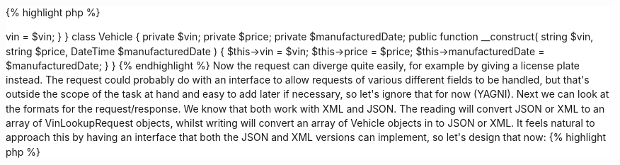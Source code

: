 {% highlight php %}
<?php

class VinLookupRequest
{
    private $vin;

    public function __construct(string $vin)
    {
        $this->vin = $vin;
    }
}

class Vehicle
{
    private $vin;
    private $price;
    private $manufacturedDate;

    public function __construct(
        string $vin,
        string $price,
        DateTime $manufacturedDate
    ) {
        $this->vin = $vin;
        $this->price = $price;
        $this->manufacturedDate = $manufacturedDate;
    }
}
{% endhighlight %}

Now the request can diverge quite easily, for example by giving a license plate instead. The request could probably do with an interface to allow requests of various different fields to be handled, but that's outside the scope of the task at hand and easy to add later if necessary, so let's ignore that for now (YAGNI).

Next we can look at the formats for the request/response. We know that both work with XML and JSON. The reading will convert JSON or XML to an array of VinLookupRequest objects, whilst writing will convert an array of Vehicle objects in to JSON or XML. It feels natural to approach this by having an interface that both the JSON and XML versions can implement, so let's design that now:

{% highlight php %}
<?php

interface VinLookupRequestReader
{
    /**
     * @param string $payload
     * @return VinLookupRequest[]
     */
    public function read(string $payload): array;
}

interface VehicleWriter
{
    /**
     * @param Vehicle[] $vehicles
     * @return string
     */
    public function write(array $vehicles): string;
}
{% endhighlight %}
